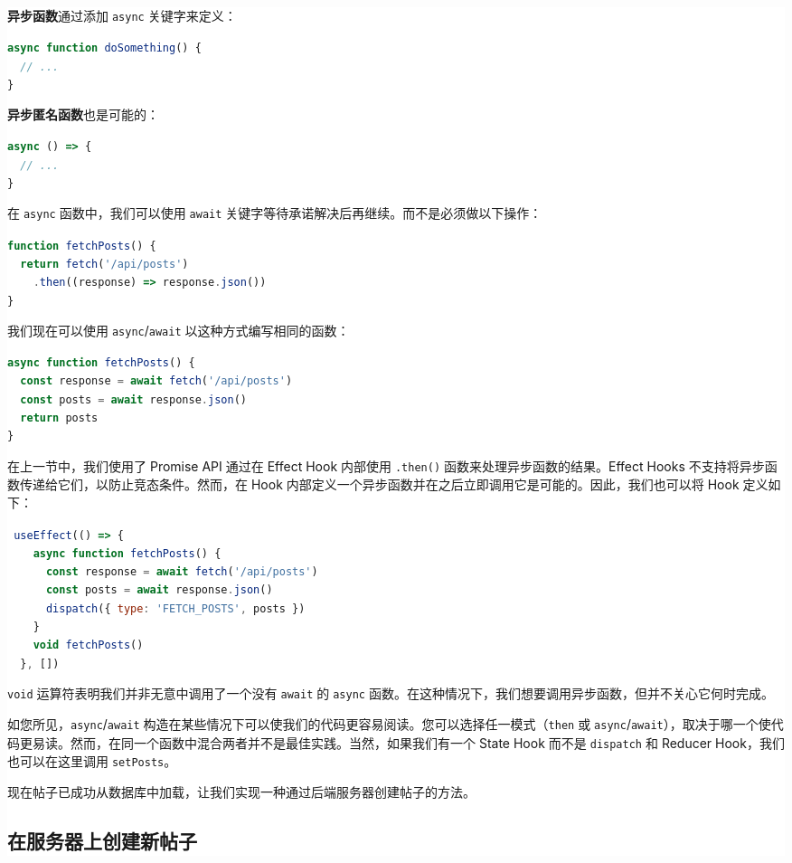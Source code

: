 **异步函数**通过添加 `async` 关键字来定义：

```js
async function doSomething() {
  // ...
} 
```

**异步匿名函数**也是可能的：

```js
async () => {
  // ...
} 
```

在 `async` 函数中，我们可以使用 `await` 关键字等待承诺解决后再继续。而不是必须做以下操作：

```js
function fetchPosts() {
  return fetch('/api/posts')
    .then((response) => response.json())
} 
```

我们现在可以使用 `async`/`await` 以这种方式编写相同的函数：

```js
async function fetchPosts() {
  const response = await fetch('/api/posts')
  const posts = await response.json()
  return posts
} 
```

在上一节中，我们使用了 Promise API 通过在 Effect Hook 内部使用 `.then()` 函数来处理异步函数的结果。Effect Hooks 不支持将异步函数传递给它们，以防止竞态条件。然而，在 Hook 内部定义一个异步函数并在之后立即调用它是可能的。因此，我们也可以将 Hook 定义如下：

```js
 useEffect(() => {
    async function fetchPosts() {
      const response = await fetch('/api/posts')
      const posts = await response.json()
      dispatch({ type: 'FETCH_POSTS', posts })
    }
    void fetchPosts()
  }, []) 
```

`void` 运算符表明我们并非无意中调用了一个没有 `await` 的 `async` 函数。在这种情况下，我们想要调用异步函数，但并不关心它何时完成。

如您所见，`async`/`await` 构造在某些情况下可以使我们的代码更容易阅读。您可以选择任一模式（`then` 或 `async`/`await`），取决于哪一个使代码更易读。然而，在同一个函数中混合两者并不是最佳实践。当然，如果我们有一个 State Hook 而不是 `dispatch` 和 Reducer Hook，我们也可以在这里调用 `setPosts`。

现在帖子已成功从数据库中加载，让我们实现一种通过后端服务器创建帖子的方法。

## 在服务器上创建新帖子
